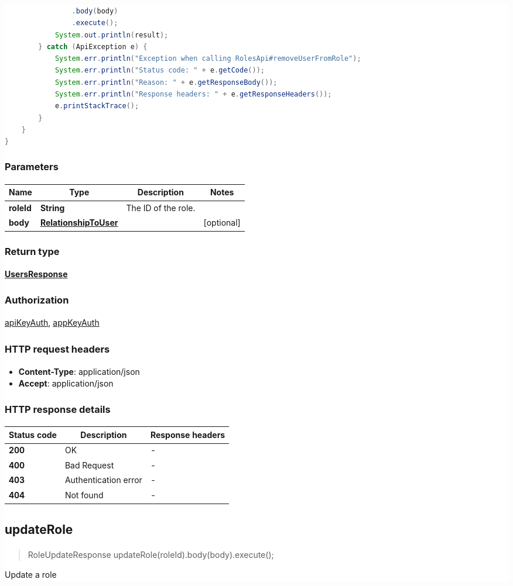 ```java
                .body(body)
                .execute();
            System.out.println(result);
        } catch (ApiException e) {
            System.err.println("Exception when calling RolesApi#removeUserFromRole");
            System.err.println("Status code: " + e.getCode());
            System.err.println("Reason: " + e.getResponseBody());
            System.err.println("Response headers: " + e.getResponseHeaders());
            e.printStackTrace();
        }
    }
}
```

### Parameters


Name | Type | Description  | Notes
------------- | ------------- | ------------- | -------------
 **roleId** | **String**| The ID of the role. |
 **body** | [**RelationshipToUser**](RelationshipToUser.md)|  | [optional]

### Return type

[**UsersResponse**](UsersResponse.md)

### Authorization

[apiKeyAuth](../README.md#apiKeyAuth), [appKeyAuth](../README.md#appKeyAuth)

### HTTP request headers

- **Content-Type**: application/json
- **Accept**: application/json

### HTTP response details
| Status code | Description | Response headers |
|-------------|-------------|------------------|
| **200** | OK |  -  |
| **400** | Bad Request |  -  |
| **403** | Authentication error |  -  |
| **404** | Not found |  -  |


## updateRole

> RoleUpdateResponse updateRole(roleId).body(body).execute();

Update a role
